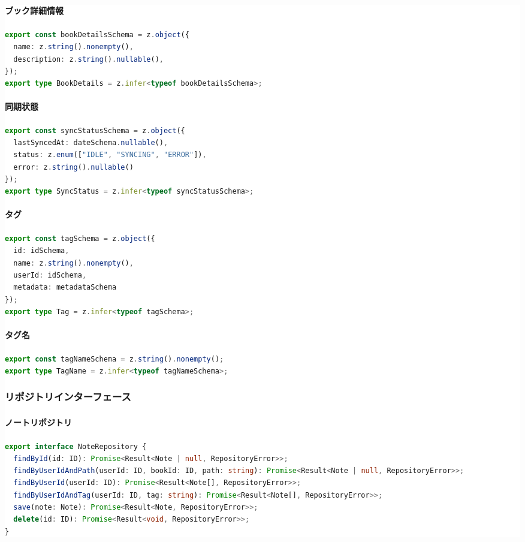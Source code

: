 #### ブック詳細情報

```typescript
export const bookDetailsSchema = z.object({
  name: z.string().nonempty(),
  description: z.string().nullable(),
});
export type BookDetails = z.infer<typeof bookDetailsSchema>;
```

#### 同期状態

```typescript
export const syncStatusSchema = z.object({
  lastSyncedAt: dateSchema.nullable(),
  status: z.enum(["IDLE", "SYNCING", "ERROR"]),
  error: z.string().nullable()
});
export type SyncStatus = z.infer<typeof syncStatusSchema>;
```

#### タグ

```typescript
export const tagSchema = z.object({
  id: idSchema,
  name: z.string().nonempty(),
  userId: idSchema,
  metadata: metadataSchema
});
export type Tag = z.infer<typeof tagSchema>;
```

#### タグ名

```typescript
export const tagNameSchema = z.string().nonempty();
export type TagName = z.infer<typeof tagNameSchema>;
```

### リポジトリインターフェース

#### ノートリポジトリ

```typescript
export interface NoteRepository {
  findById(id: ID): Promise<Result<Note | null, RepositoryError>>;
  findByUserIdAndPath(userId: ID, bookId: ID, path: string): Promise<Result<Note | null, RepositoryError>>;
  findByUserId(userId: ID): Promise<Result<Note[], RepositoryError>>;
  findByUserIdAndTag(userId: ID, tag: string): Promise<Result<Note[], RepositoryError>>;
  save(note: Note): Promise<Result<Note, RepositoryError>>;
  delete(id: ID): Promise<Result<void, RepositoryError>>;
}
```
